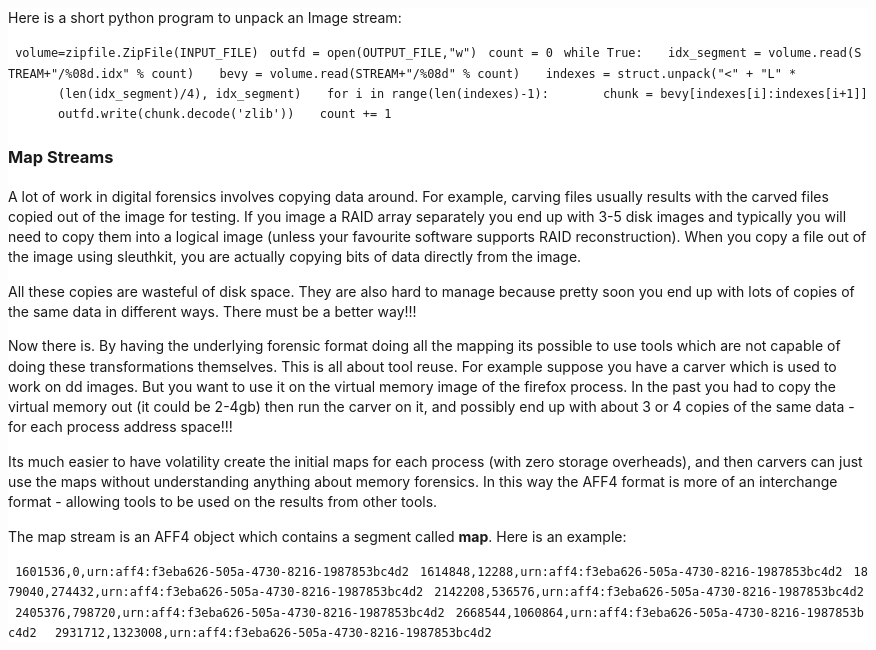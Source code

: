 Here is a short python program to unpack an Image stream:

` volume=zipfile.ZipFile(INPUT_FILE)`
` outfd = open(OUTPUT_FILE,"w")`
` count = 0`
` while True:`
`   idx_segment = volume.read(STREAM+"/%08d.idx" % count)`
`   bevy = volume.read(STREAM+"/%08d" % count)`
`   indexes = struct.unpack("<" + "L" * `
`       (len(idx_segment)/4), idx_segment)`
`   for i in range(len(indexes)-1):`
`       chunk = bevy[indexes[i]:indexes[i+1]]`
`       outfd.write(chunk.decode('zlib'))`
`   count += 1`

### Map Streams

A lot of work in digital forensics involves copying data around. For
example, carving files usually results with the carved files copied out
of the image for testing. If you image a RAID array separately you end
up with 3-5 disk images and typically you will need to copy them into a
logical image (unless your favourite software supports RAID
reconstruction). When you copy a file out of the image using sleuthkit,
you are actually copying bits of data directly from the image.

All these copies are wasteful of disk space. They are also hard to
manage because pretty soon you end up with lots of copies of the same
data in different ways. There must be a better way!!!

Now there is. By having the underlying forensic format doing all the
mapping its possible to use tools which are not capable of doing these
transformations themselves. This is all about tool reuse. For example
suppose you have a carver which is used to work on dd images. But you
want to use it on the virtual memory image of the firefox process. In
the past you had to copy the virtual memory out (it could be 2-4gb) then
run the carver on it, and possibly end up with about 3 or 4 copies of
the same data - for each process address space!!!

Its much easier to have volatility create the initial maps for each
process (with zero storage overheads), and then carvers can just use the
maps without understanding anything about memory forensics. In this way
the AFF4 format is more of an interchange format - allowing tools to be
used on the results from other tools.

The map stream is an AFF4 object which contains a segment called
**map**. Here is an example:

` 1601536,0,urn:aff4:f3eba626-505a-4730-8216-1987853bc4d2`
` 1614848,12288,urn:aff4:f3eba626-505a-4730-8216-1987853bc4d2`
` 1879040,274432,urn:aff4:f3eba626-505a-4730-8216-1987853bc4d2`
` 2142208,536576,urn:aff4:f3eba626-505a-4730-8216-1987853bc4d2`
` 2405376,798720,urn:aff4:f3eba626-505a-4730-8216-1987853bc4d2`
` 2668544,1060864,urn:aff4:f3eba626-505a-4730-8216-1987853bc4d2 `
` 2931712,1323008,urn:aff4:f3eba626-505a-4730-8216-1987853bc4d2`
